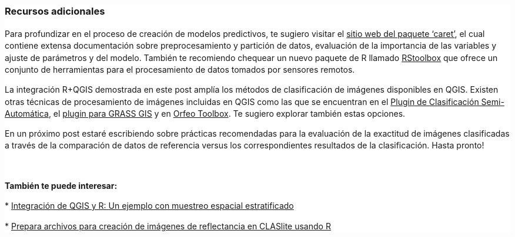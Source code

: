 ### **Recursos adicionales**

Para profundizar en el proceso de creación de modelos predictivos, te sugiero visitar el [sitio web del paquete ‘caret’], el cual contiene extensa documentación sobre preprocesamiento y partición de datos, evaluación de la importancia de las variables y ajuste de parámetros y del modelo. También te recomiendo chequear un nuevo paquete de R llamado [RStoolbox] que ofrece un conjunto de herramientas para el procesamiento de datos tomados por sensores remotos. 

La integración R+QGIS demostrada en este post amplía los métodos de clasificación de imágenes disponibles en QGIS. Existen otras técnicas de procesamiento de imágenes incluidas en QGIS como las que se encuentran en el [Plugin de Clasificación Semi-Automática], el [plugin para GRASS GIS] y en [Orfeo Toolbox]. Te sugiero explorar también estas opciones.

En un próximo post estaré escribiendo sobre prácticas recomendadas para la evaluación de la exactitud de imágenes clasificadas a través de la comparación de datos de referencia versus los correspondientes resultados de la clasificación. Hasta pronto!

<br>

**También te puede interesar:**

&#42; [Integración de QGIS y R: Un ejemplo con muestreo espacial estratificado]

&#42; [Prepara archivos para creación de imágenes de reflectancia en CLASlite usando R]

<a id="comments"></a>

[algoritmos conocidos como RandomForests]:              https://www.stat.berkeley.edu/~breiman/RandomForests/cc_home.htm
[en un post anterior en mi blog]:         /blog/es/2015/10/03/reflectance-R-es.html
[Prepara archivos para creación de imágenes de reflectancia en CLASlite usando R]:         /blog/es/2015/10/03/reflectance-R-es.html
[rgdal]:                                 http://cran.r-project.org/package=rgdal
[raster]:                                http://cran.r-project.org/package=raster
[caret]:                                 http://cran.r-project.org/package=caret
[randomForest]:                          http://cran.r-project.org/package=randomForest
[e1071]:                                 http://cran.r-project.org/package=e1071
[paquete 'snow']:                        http://cran.r-project.org/package=snow
[paquete ‘raster’]:                      http://cran.r-project.org/package=raster
[QGIS]:                                  http://www.qgis.org/
[en mi anterior post]:                   /blog/es/2015/10/31/qgis-r-es.html
[Integración de QGIS y R: Un ejemplo con muestreo espacial estratificado]:       /blog/es/2015/10/31/qgis-r-es.html 
[Script de R para clasificación con RandomForests en QGIS]:  https://gist.github.com/amsantac/5183c0c71a8dcbc27a4f
[Plugin de Clasificación Semi-Automática]:  http://fromgistors.blogspot.com/
[RStoolbox]:                             http://bleutner.github.io/RStoolbox/
[sitio web del paquete ‘caret’]:         http://topepo.github.io/caret/index.html
[plugin para GRASS GIS]:                 https://docs.qgis.org/2.8/en/docs/user_manual/grass_integration/grass_integration.html
[Orfeo Toolbox]:                         https://www.orfeo-toolbox.org/



